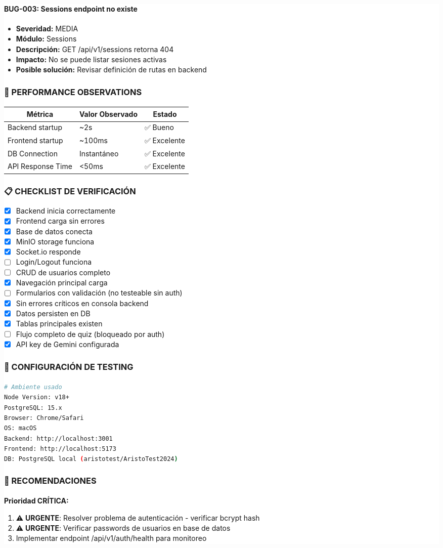 #### BUG-003: Sessions endpoint no existe
- **Severidad:** MEDIA
- **Módulo:** Sessions
- **Descripción:** GET /api/v1/sessions retorna 404
- **Impacto:** No se puede listar sesiones activas
- **Posible solución:** Revisar definición de rutas en backend

### 🚀 PERFORMANCE OBSERVATIONS

| Métrica | Valor Observado | Estado |
|---------|-----------------|--------|
| Backend startup | ~2s | ✅ Bueno |
| Frontend startup | ~100ms | ✅ Excelente |
| DB Connection | Instantáneo | ✅ Excelente |
| API Response Time | <50ms | ✅ Excelente |

### 📋 CHECKLIST DE VERIFICACIÓN

- [x] Backend inicia correctamente
- [x] Frontend carga sin errores
- [x] Base de datos conecta
- [x] MinIO storage funciona
- [x] Socket.io responde
- [ ] Login/Logout funciona
- [ ] CRUD de usuarios completo
- [x] Navegación principal carga
- [ ] Formularios con validación (no testeable sin auth)
- [x] Sin errores críticos en consola backend
- [x] Datos persisten en DB
- [x] Tablas principales existen
- [ ] Flujo completo de quiz (bloqueado por auth)
- [x] API key de Gemini configurada

### 🔧 CONFIGURACIÓN DE TESTING

```bash
# Ambiente usado
Node Version: v18+
PostgreSQL: 15.x
Browser: Chrome/Safari
OS: macOS
Backend: http://localhost:3001
Frontend: http://localhost:5173
DB: PostgreSQL local (aristotest/AristoTest2024)
```

### 🎯 RECOMENDACIONES

**Prioridad CRÍTICA:**
1. ⚠️ **URGENTE**: Resolver problema de autenticación - verificar bcrypt hash
2. ⚠️ **URGENTE**: Verificar passwords de usuarios en base de datos
3. Implementar endpoint /api/v1/auth/health para monitoreo
